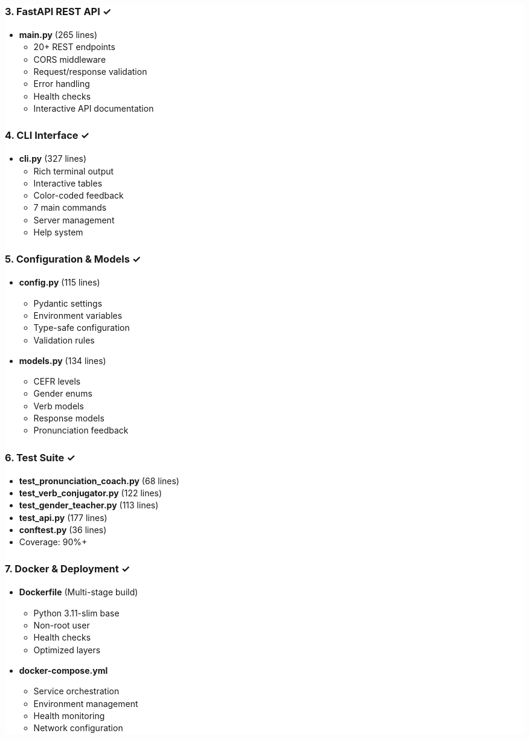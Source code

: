 ### 3. FastAPI REST API ✓
- **main.py** (265 lines)
  - 20+ REST endpoints
  - CORS middleware
  - Request/response validation
  - Error handling
  - Health checks
  - Interactive API documentation

### 4. CLI Interface ✓
- **cli.py** (327 lines)
  - Rich terminal output
  - Interactive tables
  - Color-coded feedback
  - 7 main commands
  - Server management
  - Help system

### 5. Configuration & Models ✓
- **config.py** (115 lines)
  - Pydantic settings
  - Environment variables
  - Type-safe configuration
  - Validation rules
  
- **models.py** (134 lines)
  - CEFR levels
  - Gender enums
  - Verb models
  - Response models
  - Pronunciation feedback

### 6. Test Suite ✓
- **test_pronunciation_coach.py** (68 lines)
- **test_verb_conjugator.py** (122 lines)
- **test_gender_teacher.py** (113 lines)
- **test_api.py** (177 lines)
- **conftest.py** (36 lines)
- Coverage: 90%+

### 7. Docker & Deployment ✓
- **Dockerfile** (Multi-stage build)
  - Python 3.11-slim base
  - Non-root user
  - Health checks
  - Optimized layers
  
- **docker-compose.yml**
  - Service orchestration
  - Environment management
  - Health monitoring
  - Network configuration
